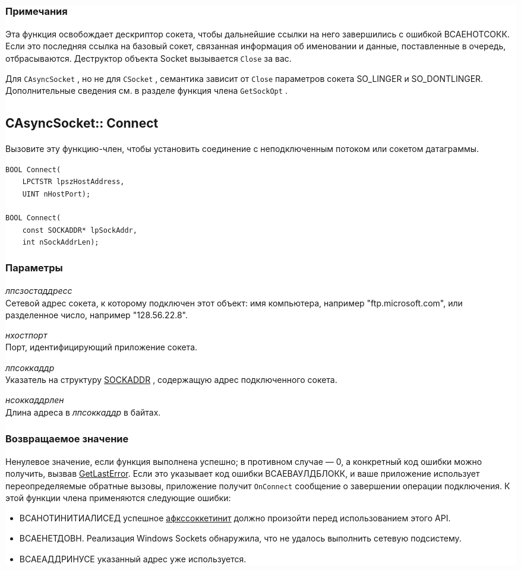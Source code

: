 ### <a name="remarks"></a>Примечания

Эта функция освобождает дескриптор сокета, чтобы дальнейшие ссылки на него завершились с ошибкой ВСАЕНОТСОКК. Если это последняя ссылка на базовый сокет, связанная информация об именовании и данные, поставленные в очередь, отбрасываются. Деструктор объекта Socket вызывается `Close` за вас.

Для `CAsyncSocket` , но не для `CSocket` , семантика зависит от `Close` параметров сокета SO_LINGER и SO_DONTLINGER. Дополнительные сведения см. в разделе функция члена `GetSockOpt` .

## <a name="casyncsocketconnect"></a><a name="connect"></a> CAsyncSocket:: Connect

Вызовите эту функцию-член, чтобы установить соединение с неподключенным потоком или сокетом датаграммы.

```
BOOL Connect(
    LPCTSTR lpszHostAddress,
    UINT nHostPort);

BOOL Connect(
    const SOCKADDR* lpSockAddr,
    int nSockAddrLen);
```

### <a name="parameters"></a>Параметры

*лпсзостаддресс*<br/>
Сетевой адрес сокета, к которому подключен этот объект: имя компьютера, например "ftp.microsoft.com", или разделенное число, например "128.56.22.8".

*нхостпорт*<br/>
Порт, идентифицирующий приложение сокета.

*лпсоккаддр*<br/>
Указатель на структуру [SOCKADDR](/windows/win32/winsock/sockaddr-2) , содержащую адрес подключенного сокета.

*нсоккаддрлен*<br/>
Длина адреса в *лпсоккаддр* в байтах.

### <a name="return-value"></a>Возвращаемое значение

Ненулевое значение, если функция выполнена успешно; в противном случае — 0, а конкретный код ошибки можно получить, вызвав [GetLastError](#getlasterror). Если это указывает код ошибки ВСАЕВАУЛДБЛОКК, и ваше приложение использует переопределяемые обратные вызовы, приложение получит `OnConnect` сообщение о завершении операции подключения. К этой функции члена применяются следующие ошибки:

- ВСАНОТИНИТИАЛИСЕД успешное [афкссоккетинит](../../mfc/reference/application-information-and-management.md#afxsocketinit) должно произойти перед использованием этого API.

- ВСАЕНЕТДОВН. Реализация Windows Sockets обнаружила, что не удалось выполнить сетевую подсистему.

- ВСАЕАДДРИНУСЕ указанный адрес уже используется.
